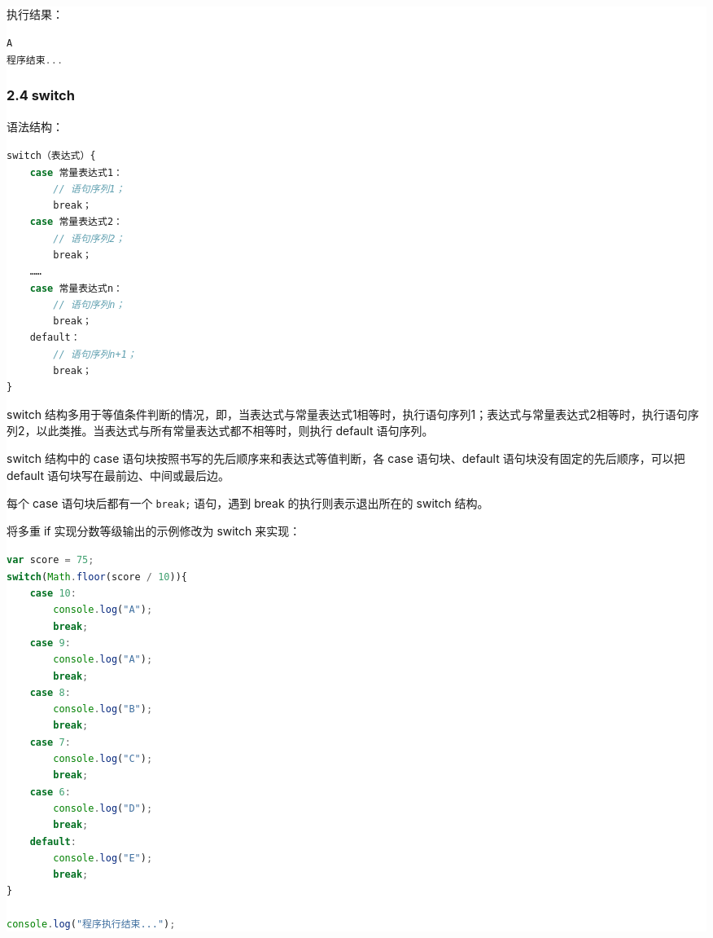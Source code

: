 执行结果：

```javascript
A
程序结束...
```

### 2.4 switch ###

语法结构：

```javascript
switch（表达式）{
	case 常量表达式1：
		// 语句序列1；
		break；
	case 常量表达式2：
		// 语句序列2；
		break；
	……
	case 常量表达式n：
		// 语句序列n；
		break；
	default：
		// 语句序列n+1；
		break；
}
```

switch 结构多用于等值条件判断的情况，即，当表达式与常量表达式1相等时，执行语句序列1；表达式与常量表达式2相等时，执行语句序列2，以此类推。当表达式与所有常量表达式都不相等时，则执行 default 语句序列。

switch 结构中的 case 语句块按照书写的先后顺序来和表达式等值判断，各 case 语句块、default 语句块没有固定的先后顺序，可以把default 语句块写在最前边、中间或最后边。 

每个 case 语句块后都有一个 `break;` 语句，遇到 break 的执行则表示退出所在的 switch 结构。

将多重 if 实现分数等级输出的示例修改为 switch 来实现：

```javascript
var score = 75;
switch(Math.floor(score / 10)){
	case 10:
		console.log("A");
		break;
	case 9:
		console.log("A");
		break;
	case 8:
		console.log("B");
		break;
	case 7:
		console.log("C");
		break;
	case 6:
		console.log("D");
		break;
	default:
		console.log("E");
		break;
}

console.log("程序执行结束...");
```
